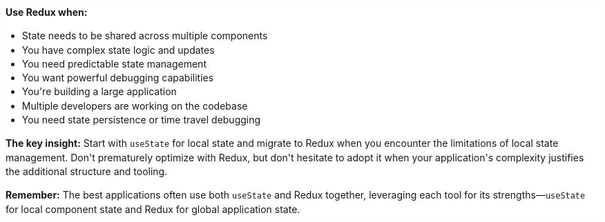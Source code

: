 **Use Redux when:**
- State needs to be shared across multiple components
- You have complex state logic and updates
- You need predictable state management
- You want powerful debugging capabilities
- You're building a large application
- Multiple developers are working on the codebase
- You need state persistence or time travel debugging

**The key insight:** Start with `useState` for local state and migrate to Redux when you encounter the limitations of local state management. Don't prematurely optimize with Redux, but don't hesitate to adopt it when your application's complexity justifies the additional structure and tooling.

**Remember:** The best applications often use both `useState` and Redux together, leveraging each tool for its strengths—`useState` for local component state and Redux for global application state.
